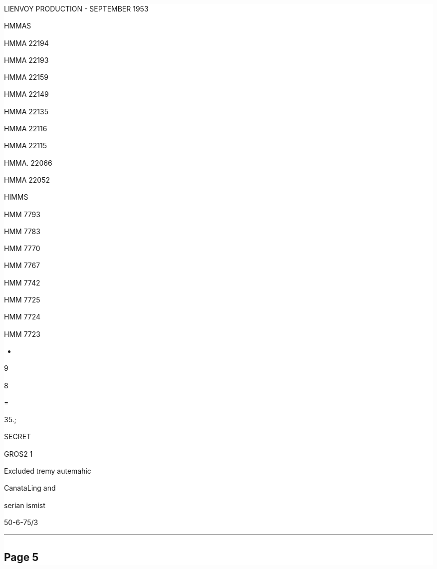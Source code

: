 LIENVOY PRODUCTION - SEPTEMBER 1953

HMMAS

HMMA 22194

HMMA 22193

HMMA 22159

HMMA 22149

HMMA 22135

HMMA 22116

HMMA 22115

HMMA. 22066

HMMA 22052

HIMMS

HMM 7793

HMM 7783

HMM 7770

HMM 7767

HMM 7742

HMM 7725

HMM 7724

HMM 7723

+

9

8

=

35.;

SECRET

GROS2 1

Excluded tremy autemahic

CanataLing and

serian ismist

50-6-75/3

---

## Page 5
